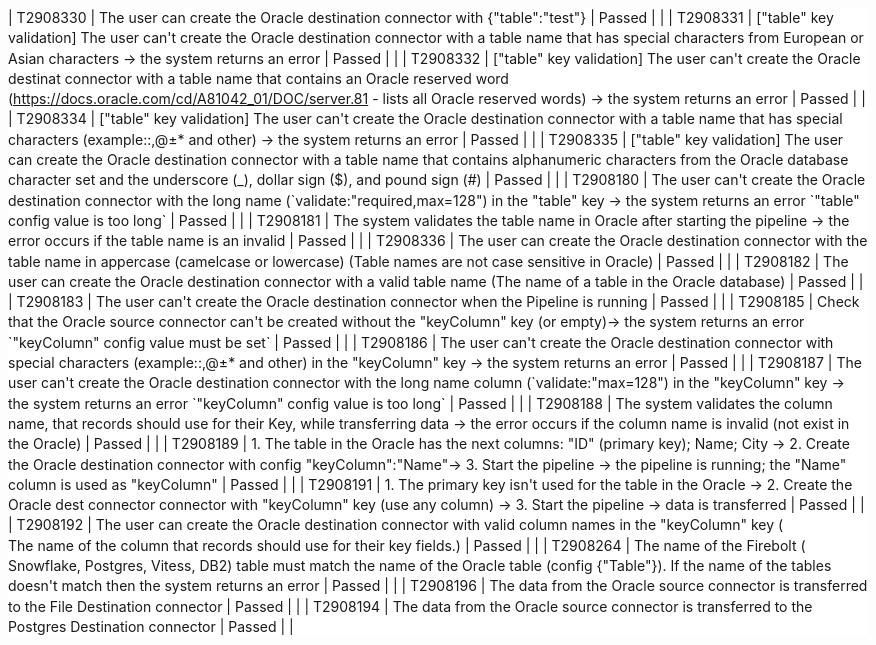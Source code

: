 | T2908330 | The user can create the Oracle destination connector with {"table":"test"}                                                                                                                                                                                   | Passed |         |
| T2908331 | ["table" key validation] The user can't create the Oracle destination connector with a table name that has special characters from European or Asian characters -> the system returns an error                                                               | Passed |         |
| T2908332 | ["table" key validation] The user can't create the Oracle destinat connector with a table name that contains an Oracle reserved word (https://docs.oracle.com/cd/A81042_01/DOC/server.81 - lists all Oracle reserved words) -> the system returns an error   | Passed |         |
| T2908334 | ["table" key validation] The user can't create the Oracle destination connector with a table name that has special characters (example::,@±\* and other) -> the system returns an error                                                                      | Passed |         |
| T2908335 | ["table" key validation] The user can create the Oracle destination connector with a table name that contains alphanumeric characters from the Oracle database character set and the underscore (_), dollar sign ($), and pound sign (#)                     | Passed |         |
| T2908180 | The user can't create the Oracle destination connector with the long name (\`validate:"required,max=128") in the "table" key -> the system returns an error \`"table" config value is too long\`                                                             | Passed |         |
| T2908181 | The system validates the table name in Oracle after starting the pipeline -> the error occurs if the table name is an invalid                                                                                                                                | Passed |         |
| T2908336 | The user can create the Oracle destination connector with the table name in appercase (camelcase or lowercase) (Table names are not case sensitive in Oracle)                                                                                                | Passed |         |
| T2908182 | The user can create the Oracle destination connector with a valid table name (The name of a table in the Oracle database)                                                                                                                                    | Passed |         |
| T2908183 | The user can't create the Oracle destination connector when the Pipeline is running                                                                                                                                                                          | Passed |         |
| T2908185 | Check that the Oracle source connector can't be created without the "keyColumn" key (or empty)-> the system returns an error \`"keyColumn" config value must be set\`                                                                                        | Passed |         |
| T2908186 | The user can't create the Oracle destination connector with special characters (example::,@±\* and other) in the "keyColumn" key -> the system returns an error                                                                                              | Passed |         |
| T2908187 | The user can't create the Oracle destination connector with the long name column (\`validate:"max=128") in the "keyColumn" key -> the system returns an error \`"keyColumn" config value is too long\`                                                       | Passed |         |
| T2908188 | The system validates the column name, that records should use for their Key, while transferring data -> the error occurs if the column name is invalid (not exist in the Oracle)                                                                             | Passed |         |
| T2908189 | 1\. The table in the Oracle has the next columns: "ID" (primary key); Name; City -> 2. Create the Oracle destination connector with config "keyColumn":"Name"-> 3. Start the pipeline -> the pipeline is running; the "Name" column is used as "keyColumn"   | Passed |         |
| T2908191 | 1\. The primary key isn't used for the table in the Oracle -> 2. Create the Oracle dest connector connector with "keyColumn" key (use any column) -> 3. Start the pipeline -> data is transferred                                                            | Passed |         |
| T2908192 | The user can create the Oracle destination connector with valid column names in the "keyColumn" key (<br>The name of the column that records should use for their key fields.)                                                                               | Passed |         |
| T2908264 | The name of the Firebolt ( Snowflake, Postgres, Vitess, DB2) table must match the name of the Oracle table (config {"Table"}). If the name of the tables doesn't match then the system returns an error                                                      | Passed |         |
| T2908196 | The data from the Oracle source connector is transferred to the File Destination connector                                                                                                                                                                   | Passed |         |
| T2908194 | The data from the Oracle source connector is transferred to the Postgres Destination connector                                                                                                                                                               | Passed |         |
